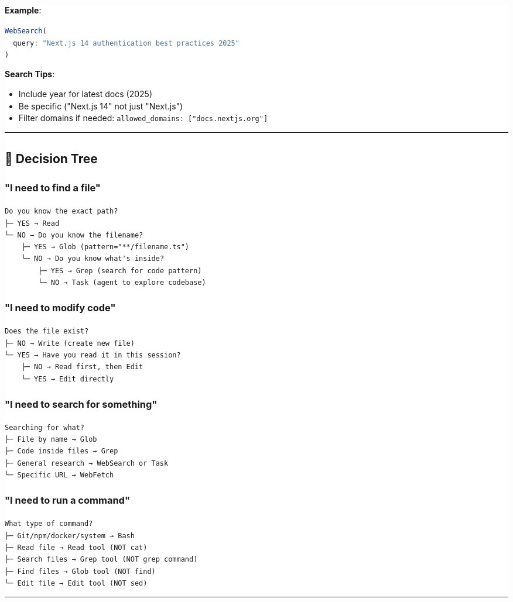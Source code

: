 **Example**:
```typescript
WebSearch(
  query: "Next.js 14 authentication best practices 2025"
)
```

**Search Tips**:
- Include year for latest docs (2025)
- Be specific ("Next.js 14" not just "Next.js")
- Filter domains if needed: `allowed_domains: ["docs.nextjs.org"]`

---

## 🎯 Decision Tree

### "I need to find a file"
```
Do you know the exact path?
├─ YES → Read
└─ NO → Do you know the filename?
    ├─ YES → Glob (pattern="**/filename.ts")
    └─ NO → Do you know what's inside?
        ├─ YES → Grep (search for code pattern)
        └─ NO → Task (agent to explore codebase)
```

### "I need to modify code"
```
Does the file exist?
├─ NO → Write (create new file)
└─ YES → Have you read it in this session?
    ├─ NO → Read first, then Edit
    └─ YES → Edit directly
```

### "I need to search for something"
```
Searching for what?
├─ File by name → Glob
├─ Code inside files → Grep
├─ General research → WebSearch or Task
└─ Specific URL → WebFetch
```

### "I need to run a command"
```
What type of command?
├─ Git/npm/docker/system → Bash
├─ Read file → Read tool (NOT cat)
├─ Search files → Grep tool (NOT grep command)
├─ Find files → Glob tool (NOT find)
└─ Edit file → Edit tool (NOT sed)
```

---